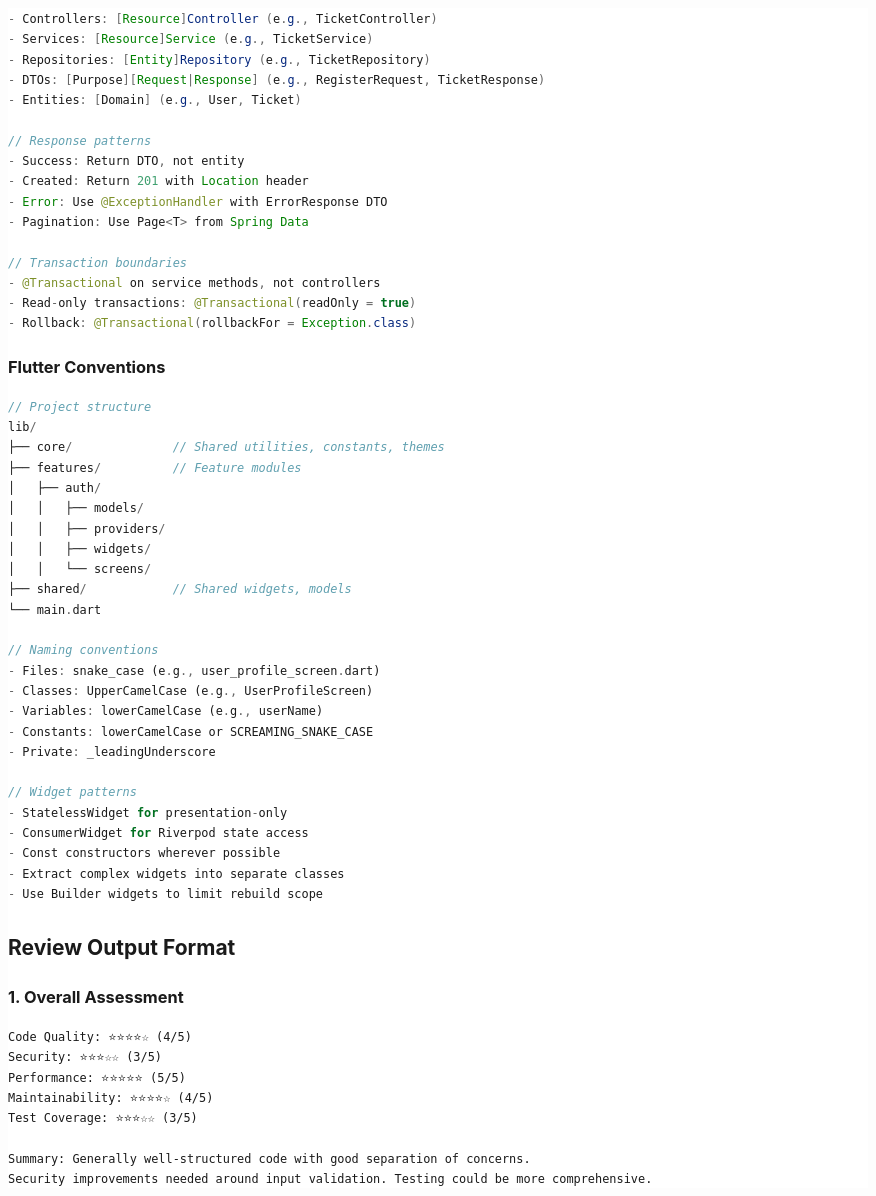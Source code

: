 ```java
- Controllers: [Resource]Controller (e.g., TicketController)
- Services: [Resource]Service (e.g., TicketService)
- Repositories: [Entity]Repository (e.g., TicketRepository)
- DTOs: [Purpose][Request|Response] (e.g., RegisterRequest, TicketResponse)
- Entities: [Domain] (e.g., User, Ticket)

// Response patterns
- Success: Return DTO, not entity
- Created: Return 201 with Location header
- Error: Use @ExceptionHandler with ErrorResponse DTO
- Pagination: Use Page<T> from Spring Data

// Transaction boundaries
- @Transactional on service methods, not controllers
- Read-only transactions: @Transactional(readOnly = true)
- Rollback: @Transactional(rollbackFor = Exception.class)
```

### Flutter Conventions
```dart
// Project structure
lib/
├── core/              // Shared utilities, constants, themes
├── features/          // Feature modules
│   ├── auth/
│   │   ├── models/
│   │   ├── providers/
│   │   ├── widgets/
│   │   └── screens/
├── shared/            // Shared widgets, models
└── main.dart

// Naming conventions
- Files: snake_case (e.g., user_profile_screen.dart)
- Classes: UpperCamelCase (e.g., UserProfileScreen)
- Variables: lowerCamelCase (e.g., userName)
- Constants: lowerCamelCase or SCREAMING_SNAKE_CASE
- Private: _leadingUnderscore

// Widget patterns
- StatelessWidget for presentation-only
- ConsumerWidget for Riverpod state access
- Const constructors wherever possible
- Extract complex widgets into separate classes
- Use Builder widgets to limit rebuild scope
```

## Review Output Format

### 1. Overall Assessment
```
Code Quality: ⭐⭐⭐⭐☆ (4/5)
Security: ⭐⭐⭐☆☆ (3/5)
Performance: ⭐⭐⭐⭐⭐ (5/5)
Maintainability: ⭐⭐⭐⭐☆ (4/5)
Test Coverage: ⭐⭐⭐☆☆ (3/5)

Summary: Generally well-structured code with good separation of concerns.
Security improvements needed around input validation. Testing could be more comprehensive.
```

